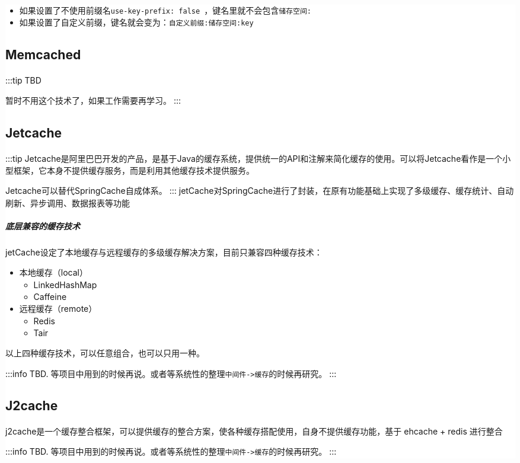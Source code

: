 - 如果设置了不使用前缀名`use-key-prefix: false `，键名里就不会包含`储存空间:`
- 如果设置了自定义前缀，键名就会变为：`自定义前缀:储存空间:key`


## Memcached
:::tip
TBD

暂时不用这个技术了，如果工作需要再学习。
:::


## Jetcache
:::tip
Jetcache是阿里巴巴开发的产品，是基于Java的缓存系统，提供统一的API和注解来简化缓存的使用。可以将Jetcache看作是一个小型框架，它本身不提供缓存服务，而是利用其他缓存技术提供服务。

Jetcache可以替代SpringCache自成体系。
:::
jetCache对SpringCache进行了封装，在原有功能基础上实现了多级缓存、缓存统计、自动刷新、异步调用、数据报表等功能

##### 底层兼容的缓存技术
jetCache设定了本地缓存与远程缓存的多级缓存解决方案，目前只兼容四种缓存技术：
- 本地缓存（local）
    - LinkedHashMap
    - Caffeine
- 远程缓存（remote）
    - Redis
    - Tair

以上四种缓存技术，可以任意组合，也可以只用一种。

:::info
TBD.
等项目中用到的时候再说。或者等系统性的整理`中间件->缓存`的时候再研究。
:::


## J2cache
j2cache是一个缓存整合框架，可以提供缓存的整合方案，使各种缓存搭配使用，自身不提供缓存功能，基于 ehcache + redis 进行整合

:::info
TBD.
等项目中用到的时候再说。或者等系统性的整理`中间件->缓存`的时候再研究。
:::






